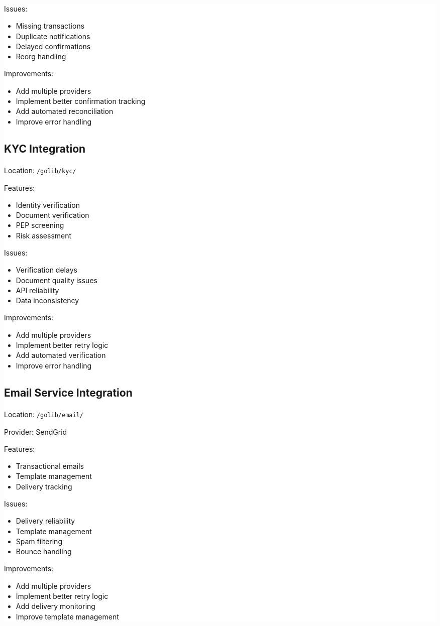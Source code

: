 Issues:
- Missing transactions
- Duplicate notifications
- Delayed confirmations
- Reorg handling

Improvements:
- Add multiple providers
- Implement better confirmation tracking
- Add automated reconciliation
- Improve error handling

## KYC Integration
Location: `/golib/kyc/`

Features:
- Identity verification
- Document verification
- PEP screening
- Risk assessment

Issues:
- Verification delays
- Document quality issues
- API reliability
- Data inconsistency

Improvements:
- Add multiple providers
- Implement better retry logic
- Add automated verification
- Improve error handling

## Email Service Integration
Location: `/golib/email/`

Provider: SendGrid

Features:
- Transactional emails
- Template management
- Delivery tracking

Issues:
- Delivery reliability
- Template management
- Spam filtering
- Bounce handling

Improvements:
- Add multiple providers
- Implement better retry logic
- Add delivery monitoring
- Improve template management
